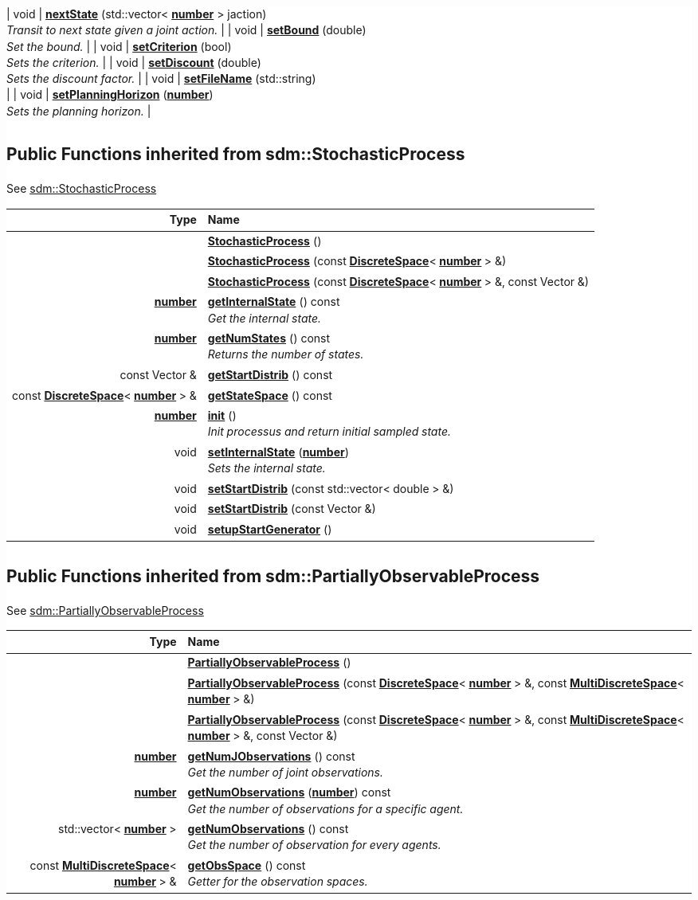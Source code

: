 |  void | [**nextState**](classsdm_1_1DecisionProcess.md#function-nextstate-2-2) (std::vector&lt; [**number**](namespacesdm.md#typedef-number) &gt; jaction) <br>_Transit to next state given a joint action._  |
|  void | [**setBound**](classsdm_1_1DecisionProcess.md#function-setbound) (double) <br>_Set the bound._  |
|  void | [**setCriterion**](classsdm_1_1DecisionProcess.md#function-setcriterion) (bool) <br>_Sets the criterion._  |
|  void | [**setDiscount**](classsdm_1_1DecisionProcess.md#function-setdiscount) (double) <br>_Sets the discount factor._  |
|  void | [**setFileName**](classsdm_1_1DecisionProcess.md#function-setfilename) (std::string) <br> |
|  void | [**setPlanningHorizon**](classsdm_1_1DecisionProcess.md#function-setplanninghorizon) ([**number**](namespacesdm.md#typedef-number)) <br>_Sets the planning horizon._  |

## Public Functions inherited from sdm::StochasticProcess

See [sdm::StochasticProcess](classsdm_1_1StochasticProcess.md)

| Type | Name |
| ---: | :--- |
|   | [**StochasticProcess**](classsdm_1_1StochasticProcess.md#function-stochasticprocess-1-3) () <br> |
|   | [**StochasticProcess**](classsdm_1_1StochasticProcess.md#function-stochasticprocess-2-3) (const [**DiscreteSpace**](classsdm_1_1DiscreteSpace.md)&lt; [**number**](namespacesdm.md#typedef-number) &gt; &) <br> |
|   | [**StochasticProcess**](classsdm_1_1StochasticProcess.md#function-stochasticprocess-3-3) (const [**DiscreteSpace**](classsdm_1_1DiscreteSpace.md)&lt; [**number**](namespacesdm.md#typedef-number) &gt; &, const Vector &) <br> |
|  [**number**](namespacesdm.md#typedef-number) | [**getInternalState**](classsdm_1_1StochasticProcess.md#function-getinternalstate) () const<br>_Get the internal state._  |
|  [**number**](namespacesdm.md#typedef-number) | [**getNumStates**](classsdm_1_1StochasticProcess.md#function-getnumstates) () const<br>_Returns the number of states._  |
|  const Vector & | [**getStartDistrib**](classsdm_1_1StochasticProcess.md#function-getstartdistrib) () const<br> |
|  const [**DiscreteSpace**](classsdm_1_1DiscreteSpace.md)&lt; [**number**](namespacesdm.md#typedef-number) &gt; & | [**getStateSpace**](classsdm_1_1StochasticProcess.md#function-getstatespace) () const<br> |
|  [**number**](namespacesdm.md#typedef-number) | [**init**](classsdm_1_1StochasticProcess.md#function-init) () <br>_Init processus and return initial sampled state._  |
|  void | [**setInternalState**](classsdm_1_1StochasticProcess.md#function-setinternalstate) ([**number**](namespacesdm.md#typedef-number)) <br>_Sets the internal state._  |
|  void | [**setStartDistrib**](classsdm_1_1StochasticProcess.md#function-setstartdistrib-1-2) (const std::vector&lt; double &gt; &) <br> |
|  void | [**setStartDistrib**](classsdm_1_1StochasticProcess.md#function-setstartdistrib-2-2) (const Vector &) <br> |
|  void | [**setupStartGenerator**](classsdm_1_1StochasticProcess.md#function-setupstartgenerator) () <br> |


## Public Functions inherited from sdm::PartiallyObservableProcess

See [sdm::PartiallyObservableProcess](classsdm_1_1PartiallyObservableProcess.md)

| Type | Name |
| ---: | :--- |
|   | [**PartiallyObservableProcess**](classsdm_1_1PartiallyObservableProcess.md#function-partiallyobservableprocess-1-3) () <br> |
|   | [**PartiallyObservableProcess**](classsdm_1_1PartiallyObservableProcess.md#function-partiallyobservableprocess-2-3) (const [**DiscreteSpace**](classsdm_1_1DiscreteSpace.md)&lt; [**number**](namespacesdm.md#typedef-number) &gt; &, const [**MultiDiscreteSpace**](classsdm_1_1MultiDiscreteSpace.md)&lt; [**number**](namespacesdm.md#typedef-number) &gt; &) <br> |
|   | [**PartiallyObservableProcess**](classsdm_1_1PartiallyObservableProcess.md#function-partiallyobservableprocess-3-3) (const [**DiscreteSpace**](classsdm_1_1DiscreteSpace.md)&lt; [**number**](namespacesdm.md#typedef-number) &gt; &, const [**MultiDiscreteSpace**](classsdm_1_1MultiDiscreteSpace.md)&lt; [**number**](namespacesdm.md#typedef-number) &gt; &, const Vector &) <br> |
|  [**number**](namespacesdm.md#typedef-number) | [**getNumJObservations**](classsdm_1_1PartiallyObservableProcess.md#function-getnumjobservations) () const<br>_Get the number of joint observations._  |
|  [**number**](namespacesdm.md#typedef-number) | [**getNumObservations**](classsdm_1_1PartiallyObservableProcess.md#function-getnumobservations-1-2) ([**number**](namespacesdm.md#typedef-number)) const<br>_Get the number of observations for a specific agent._  |
|  std::vector&lt; [**number**](namespacesdm.md#typedef-number) &gt; | [**getNumObservations**](classsdm_1_1PartiallyObservableProcess.md#function-getnumobservations-2-2) () const<br>_Get the number of observation for every agents._  |
|  const [**MultiDiscreteSpace**](classsdm_1_1MultiDiscreteSpace.md)&lt; [**number**](namespacesdm.md#typedef-number) &gt; & | [**getObsSpace**](classsdm_1_1PartiallyObservableProcess.md#function-getobsspace) () const<br>_Getter for the observation spaces._  |
